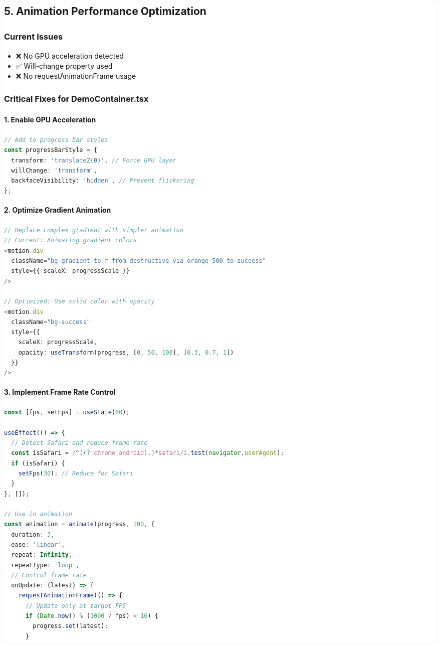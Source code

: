 ## 5. Animation Performance Optimization

### Current Issues
- ❌ No GPU acceleration detected
- ✅ Will-change property used
- ❌ No requestAnimationFrame usage

### Critical Fixes for DemoContainer.tsx

#### 1. Enable GPU Acceleration
```typescript
// Add to progress bar styles
const progressBarStyle = {
  transform: 'translateZ(0)', // Force GPU layer
  willChange: 'transform',
  backfaceVisibility: 'hidden', // Prevent flickering
};
```

#### 2. Optimize Gradient Animation
```typescript
// Replace complex gradient with simpler animation
// Current: Animating gradient colors
<motion.div 
  className="bg-gradient-to-r from-destructive via-orange-500 to-success"
  style={{ scaleX: progressScale }}
/>

// Optimized: Use solid color with opacity
<motion.div 
  className="bg-success"
  style={{ 
    scaleX: progressScale,
    opacity: useTransform(progress, [0, 50, 100], [0.3, 0.7, 1])
  }}
/>
```

#### 3. Implement Frame Rate Control
```typescript
const [fps, setFps] = useState(60);

useEffect(() => {
  // Detect Safari and reduce frame rate
  const isSafari = /^((?!chrome|android).)*safari/i.test(navigator.userAgent);
  if (isSafari) {
    setFps(30); // Reduce for Safari
  }
}, []);

// Use in animation
const animation = animate(progress, 100, {
  duration: 3,
  ease: 'linear',
  repeat: Infinity,
  repeatType: 'loop',
  // Control frame rate
  onUpdate: (latest) => {
    requestAnimationFrame(() => {
      // Update only at target FPS
      if (Date.now() % (1000 / fps) < 16) {
        progress.set(latest);
      }
```